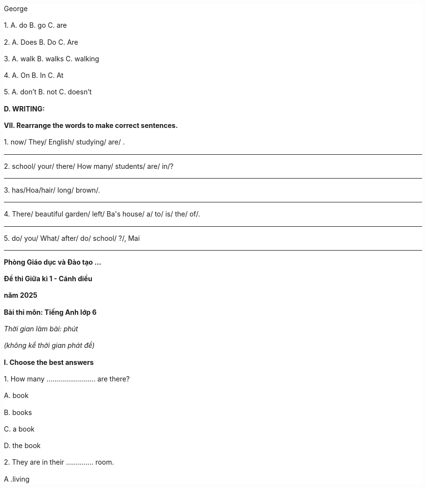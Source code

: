 George 

1\. A. do B. go C. are 

2\. A. Does B. Do C. Are

3\. A. walk B. walks C. walking

4\. A. On B. In C. At

5\. A. don’t B. not C. doesn’t

**D. WRITING:**

**VII. Rearrange the words to make correct sentences.**

1\. now/ They/ English/ studying/ are/ .

____________________________________________________________________________________ 

2\. school/ your/ there/ How many/ students/ are/ in/? 

____________________________________________________________________________________ 

3\. has/Hoa/hair/ long/ brown/. 

____________________________________________________________________________________ 

4\. There/ beautiful garden/ left/ Ba's house/ a/ to/ is/ the/ of/.

____________________________________________________________________________________ 

5\. do/ you/ What/ after/ do/ school/ ?/, Mai 

____________________________________________________________________________________ 

**Phòng Giáo dục và Đào tạo ...**

**Đề thi Giữa kì 1 - Cánh diều**

**năm 2025**

**Bài thi môn: Tiếng Anh lớp 6**

_Thời gian làm bài: phút_

_(không kể thời gian phát đề)_

**I. Choose the best answers**

1\. How many ......................... are there?

A. book 

B. books 

C. a book 

D. the book

2\. They are in their ………….. room.

A .living 
